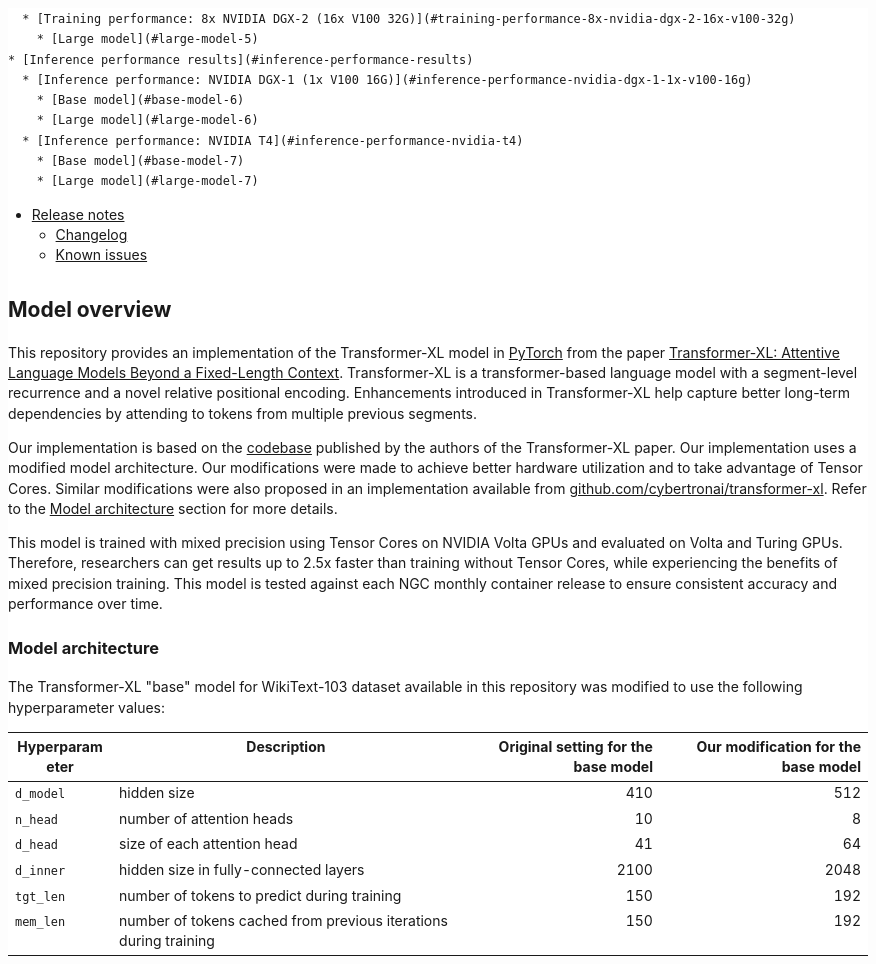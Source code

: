       * [Training performance: 8x NVIDIA DGX-2 (16x V100 32G)](#training-performance-8x-nvidia-dgx-2-16x-v100-32g)
        * [Large model](#large-model-5)
    * [Inference performance results](#inference-performance-results)
      * [Inference performance: NVIDIA DGX-1 (1x V100 16G)](#inference-performance-nvidia-dgx-1-1x-v100-16g)
        * [Base model](#base-model-6)
        * [Large model](#large-model-6)
      * [Inference performance: NVIDIA T4](#inference-performance-nvidia-t4)
        * [Base model](#base-model-7)
        * [Large model](#large-model-7)
* [Release notes](#release-notes)
  * [Changelog](#changelog)
  * [Known issues](#known-issues)



## Model overview

This repository provides an implementation of the Transformer-XL model in
[PyTorch](https://pytorch.org) from the paper [Transformer-XL: Attentive
Language Models Beyond a Fixed-Length
Context](https://arxiv.org/abs/1901.02860). Transformer-XL is a
transformer-based language model with a segment-level recurrence and a novel
relative positional encoding. Enhancements introduced in Transformer-XL help
capture better long-term dependencies by attending to tokens from multiple
previous segments.

Our implementation is based on the
[codebase](https://github.com/kimiyoung/transformer-xl) published by the
authors of the Transformer-XL paper.
Our implementation uses a modified model architecture. Our
modifications were made to achieve better hardware utilization and to take
advantage of Tensor Cores. Similar modifications were also proposed in an
implementation available from
[github.com/cybertronai/transformer-xl](https://github.com/cybertronai/transformer-xl).
Refer to the [Model architecture](#model-architecture) section for more
details.

This model is trained with mixed precision using Tensor Cores on NVIDIA Volta
GPUs and evaluated on Volta and Turing GPUs. Therefore, researchers can get
results up to 2.5x faster than training without Tensor Cores, while
experiencing the benefits of mixed precision training. This model is tested
against each NGC monthly container release to ensure consistent accuracy and
performance over time.

### Model architecture

The Transformer-XL "base" model for WikiText-103 dataset available in this
repository was modified to use the following hyperparameter values:


|**Hyperparameter**|**Description**|**Original setting for the base model**|**Our modification for the base model**|
|------------------|---------------|--------------------------------------:|--------------------------------------:|
| `d_model` | hidden size                                                      | 410  | 512  |
| `n_head`  | number of attention heads                                        | 10   | 8    |
| `d_head`  | size of each attention head                                      | 41   | 64   |
| `d_inner` | hidden size in fully-connected layers                            | 2100 | 2048 |
| `tgt_len` | number of tokens to predict during training                      | 150  | 192  |
| `mem_len` | number of tokens cached from previous iterations during training | 150  | 192  |
